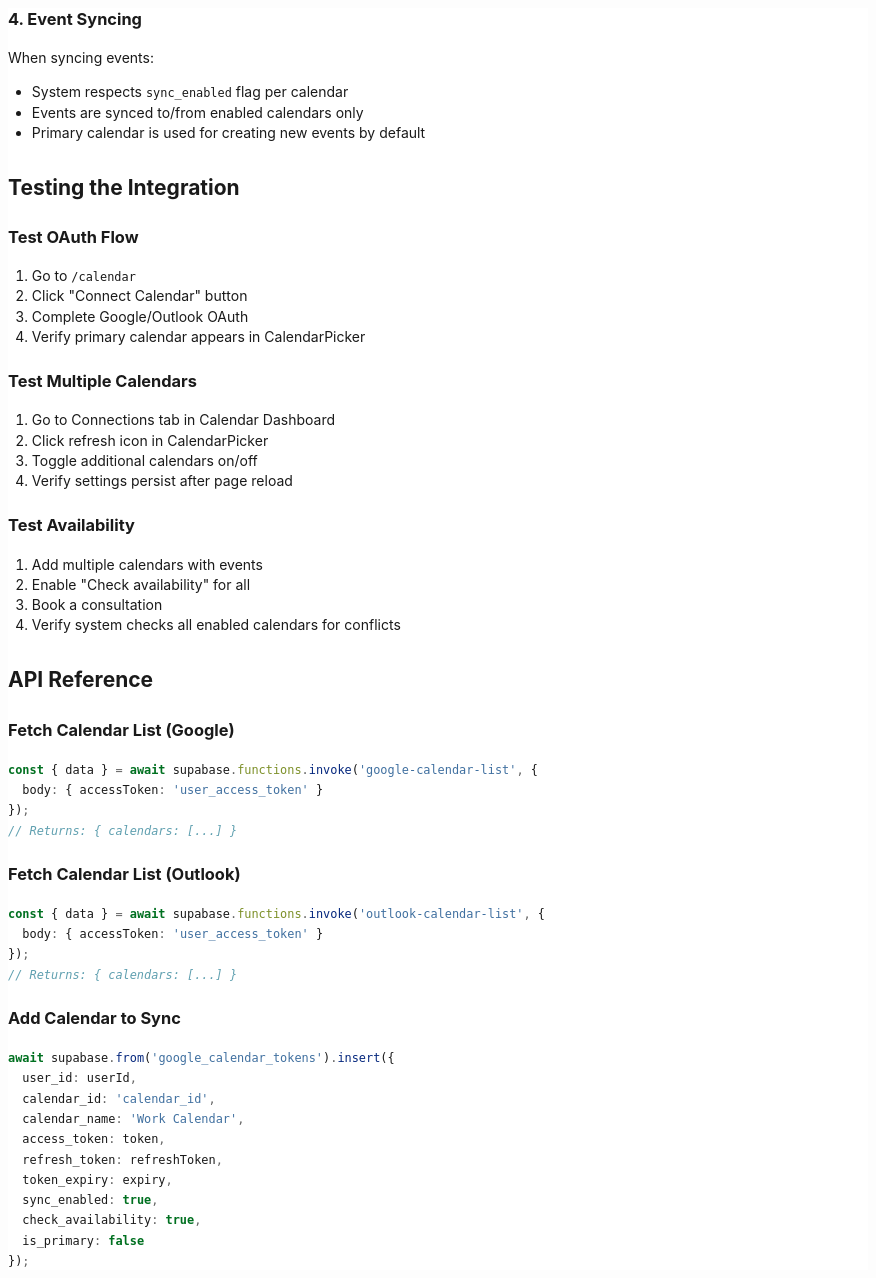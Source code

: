 ### 4. Event Syncing
When syncing events:
- System respects `sync_enabled` flag per calendar
- Events are synced to/from enabled calendars only
- Primary calendar is used for creating new events by default

## Testing the Integration

### Test OAuth Flow
1. Go to `/calendar`
2. Click "Connect Calendar" button
3. Complete Google/Outlook OAuth
4. Verify primary calendar appears in CalendarPicker

### Test Multiple Calendars
1. Go to Connections tab in Calendar Dashboard
2. Click refresh icon in CalendarPicker
3. Toggle additional calendars on/off
4. Verify settings persist after page reload

### Test Availability
1. Add multiple calendars with events
2. Enable "Check availability" for all
3. Book a consultation
4. Verify system checks all enabled calendars for conflicts

## API Reference

### Fetch Calendar List (Google)
```typescript
const { data } = await supabase.functions.invoke('google-calendar-list', {
  body: { accessToken: 'user_access_token' }
});
// Returns: { calendars: [...] }
```

### Fetch Calendar List (Outlook)
```typescript
const { data } = await supabase.functions.invoke('outlook-calendar-list', {
  body: { accessToken: 'user_access_token' }
});
// Returns: { calendars: [...] }
```

### Add Calendar to Sync
```typescript
await supabase.from('google_calendar_tokens').insert({
  user_id: userId,
  calendar_id: 'calendar_id',
  calendar_name: 'Work Calendar',
  access_token: token,
  refresh_token: refreshToken,
  token_expiry: expiry,
  sync_enabled: true,
  check_availability: true,
  is_primary: false
});
```
